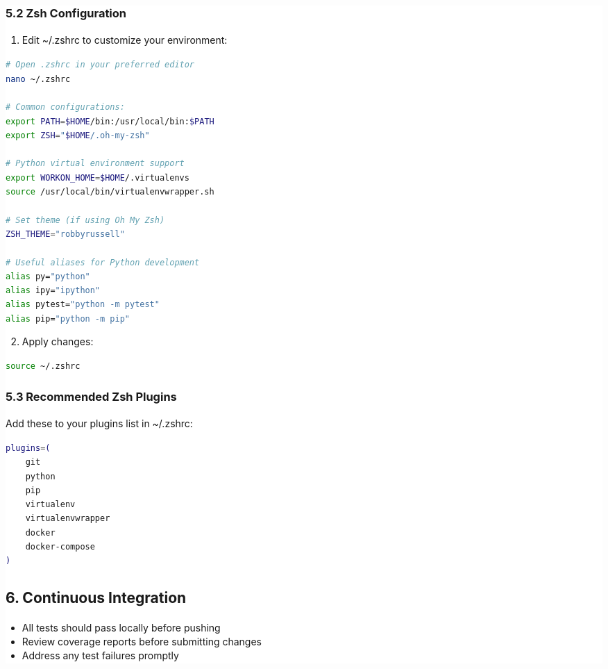 ### 5.2 Zsh Configuration
1. Edit ~/.zshrc to customize your environment:
```bash
# Open .zshrc in your preferred editor
nano ~/.zshrc

# Common configurations:
export PATH=$HOME/bin:/usr/local/bin:$PATH
export ZSH="$HOME/.oh-my-zsh"

# Python virtual environment support
export WORKON_HOME=$HOME/.virtualenvs
source /usr/local/bin/virtualenvwrapper.sh

# Set theme (if using Oh My Zsh)
ZSH_THEME="robbyrussell"

# Useful aliases for Python development
alias py="python"
alias ipy="ipython"
alias pytest="python -m pytest"
alias pip="python -m pip"
```

2. Apply changes:
```bash
source ~/.zshrc
```

### 5.3 Recommended Zsh Plugins
Add these to your plugins list in ~/.zshrc:
```bash
plugins=(
    git
    python
    pip
    virtualenv
    virtualenvwrapper
    docker
    docker-compose
)
```

## 6. Continuous Integration
- All tests should pass locally before pushing
- Review coverage reports before submitting changes
- Address any test failures promptly
